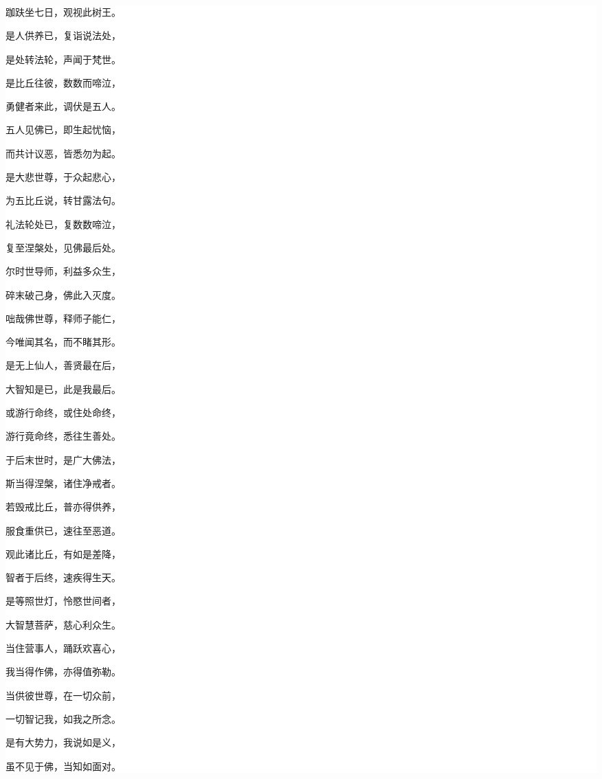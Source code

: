 跏趺坐七日，观视此树王。  

是人供养已，复诣说法处，  

是处转法轮，声闻于梵世。  

是比丘往彼，数数而啼泣，  

勇健者来此，调伏是五人。  

五人见佛已，即生起忧恼，  

而共计议恶，皆悉勿为起。  

是大悲世尊，于众起悲心，  

为五比丘说，转甘露法句。  

礼法轮处已，复数数啼泣，  

复至涅槃处，见佛最后处。  

尔时世导师，利益多众生，  

碎末破己身，佛此入灭度。  

咄哉佛世尊，释师子能仁，  

今唯闻其名，而不睹其形。  

是无上仙人，善贤最在后，  

大智知是已，此是我最后。  

或游行命终，或住处命终，  

游行竟命终，悉往生善处。  

于后末世时，是广大佛法，  

斯当得涅槃，诸住净戒者。  

若毁戒比丘，普亦得供养，  

服食重供已，速往至恶道。  

观此诸比丘，有如是差降，  

智者于后终，速疾得生天。  

是等照世灯，怜愍世间者，  

大智慧菩萨，慈心利众生。  

当住营事人，踊跃欢喜心，  

我当得作佛，亦得值弥勒。  

当供彼世尊，在一切众前，  

一切智记我，如我之所念。  

是有大势力，我说如是义，  

虽不见于佛，当知如面对。  
